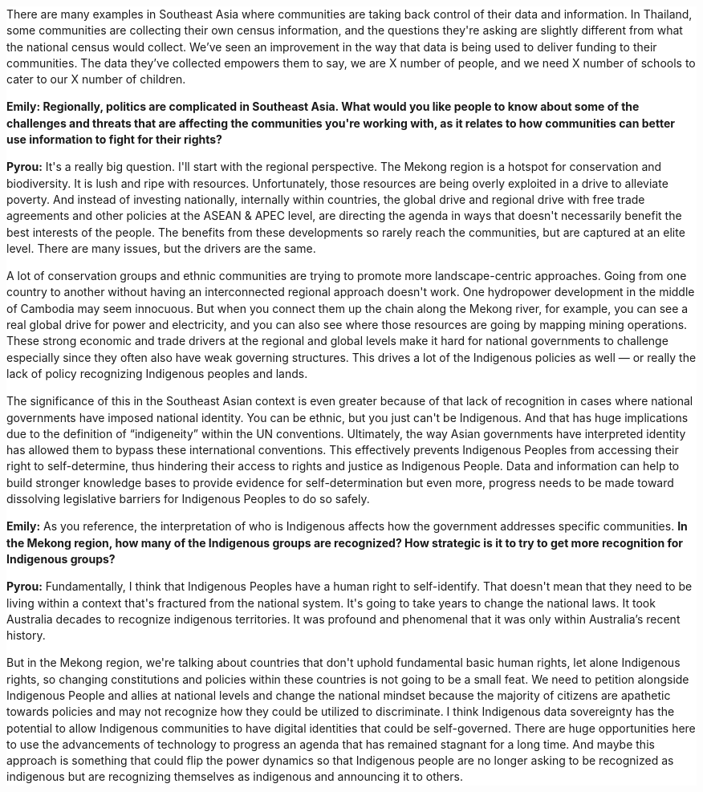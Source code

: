 There are many examples in Southeast Asia where communities are taking back control of their data and information. In Thailand, some communities are collecting their own census information, and the questions they're asking are slightly different from what the national census would collect. We’ve seen an improvement in the way that data is being used to deliver funding to their communities. The data they’ve collected empowers them to say, we are X number of people, and we need X number of schools to cater to our X number of children.

**Emily: Regionally, politics are complicated in Southeast Asia. What would you like people to know about some of the challenges and threats that are affecting the communities you're working with, as it relates to how communities can better use information to fight for their rights?**

**Pyrou:** It's a really big question. I'll start with the regional perspective. The Mekong region is a hotspot for conservation and biodiversity. It is lush and ripe with resources. Unfortunately, those resources are being overly exploited in a drive to alleviate poverty. And instead of investing nationally, internally within countries, the global drive and regional drive with free trade agreements and other policies at the ASEAN & APEC level, are directing the agenda in ways that doesn't necessarily benefit the best interests of the people. The benefits from these developments so rarely reach the communities, but are captured at an elite level. There are many issues, but the drivers are the same.

A lot of conservation groups and ethnic communities are trying to promote more landscape-centric approaches. Going from one country to another without having an interconnected regional approach doesn't work. One hydropower development in the middle of Cambodia may seem innocuous. But when you connect them up the chain along the Mekong river, for example, you can see a real global drive for power and electricity, and you can also see where those resources are going by mapping mining operations. These strong economic and trade drivers at the regional and global levels make it hard for national governments to challenge especially since they often also have weak governing structures. This drives a lot of the Indigenous policies as well — or really the lack of policy recognizing Indigenous peoples and lands.

The significance of this in the Southeast Asian context is even greater because of that lack of recognition in cases where national governments have imposed national identity. You can be ethnic, but you just can't be Indigenous. And that has huge implications due to the definition of “indigeneity” within the UN conventions. Ultimately, the way Asian governments have interpreted identity has allowed them to bypass these international conventions. This effectively prevents Indigenous Peoples from accessing their right to self-determine, thus hindering their access to rights and justice as Indigenous People. Data and information can help to build stronger knowledge bases to provide evidence for self-determination but even more, progress needs to be made toward dissolving legislative barriers for Indigenous Peoples to do so safely.

**Emily:** As you reference, the interpretation of who is Indigenous affects how the government addresses specific communities. **In the Mekong region, how many of the Indigenous groups are recognized? How strategic is it to try to get more recognition for Indigenous groups?**

**Pyrou:** Fundamentally, I think that Indigenous Peoples have a human right to self-identify. That doesn't mean that they need to be living within a context that's fractured from the national system. It's going to take years to change the national laws. It took Australia decades to recognize indigenous territories. It was profound and phenomenal that it was only within Australia’s recent history.

But in the Mekong region, we're talking about countries that don't uphold fundamental basic human rights, let alone Indigenous rights, so changing constitutions and policies within these countries is not going to be a small feat. We need to petition alongside Indigenous People and allies at national levels and change the national mindset because the majority of citizens are apathetic towards policies and may not recognize how they could be utilized to discriminate. I think Indigenous data sovereignty has the potential to allow Indigenous communities to have digital identities that could be self-governed. There are huge opportunities here to use the advancements of technology to progress an agenda that has remained stagnant for a long time. And maybe this approach is something that could flip the power dynamics so that Indigenous people are no longer asking to be recognized as indigenous but are recognizing themselves as indigenous and announcing it to others.
